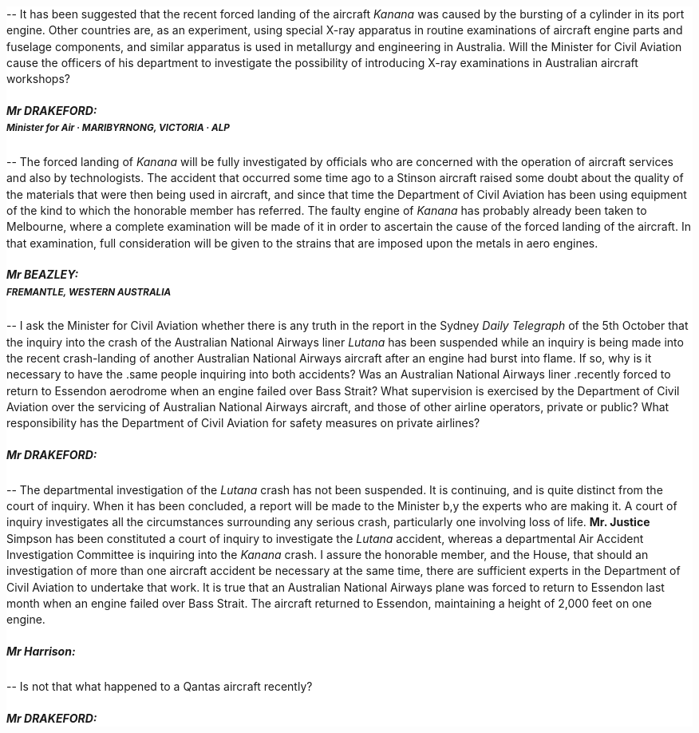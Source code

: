 -- It has been suggested that the recent forced landing of the aircraft  *Kanana*  was caused by the bursting of a cylinder in its port engine. Other countries are, as an experiment, using special X-ray apparatus in routine examinations of aircraft engine parts and fuselage components, and similar apparatus is used in metallurgy and engineering in Australia. Will the Minister for Civil Aviation cause the officers of his department to investigate the possibility of introducing X-ray examinations in Australian aircraft workshops? 

##### Mr DRAKEFORD:<br><small class="text-muted">Minister for Air &middot; MARIBYRNONG, VICTORIA &middot; ALP</small>

-- The forced landing of  *Kanana*  will be fully investigated by officials who are concerned with the operation of aircraft services and also by technologists. The accident that occurred some time ago to a  Stinson  aircraft raised some doubt about the quality of the materials that were then being used in aircraft, and since that time the Department of Civil Aviation has been using equipment of the kind to which the honorable member has referred. The faulty engine of  *Kanana*  has probably already been taken to Melbourne, where a complete examination will be made of it in order to ascertain the cause of the forced landing of the aircraft. In that examination, full consideration will be given to the strains that are imposed upon the metals in aero engines. 

##### Mr BEAZLEY:<br><small class="text-muted">FREMANTLE, WESTERN AUSTRALIA</small>

-- I ask the Minister for Civil Aviation whether there is any truth in the report in the Sydney  *Daily Telegraph*  of the 5th October that the inquiry into the crash of the Australian National Airways liner  *Lutana*  has been suspended while an inquiry is being made into the recent crash-landing of another Australian National Airways aircraft after an engine had burst into flame. If so, why is it necessary to have the .same people inquiring into both accidents? Was an Australian National Airways liner .recently forced to return to Essendon aerodrome when an engine failed over Bass Strait? What supervision is exercised by the Department of Civil Aviation over the servicing of Australian National Airways aircraft, and those of other airline operators, private or public? What responsibility has the Department of Civil Aviation for safety measures on private airlines? 

##### Mr DRAKEFORD:

-- The departmental investigation of the  *Lutana*  crash has not been suspended. It is continuing, and is quite distinct from the court of inquiry. When it has been concluded, a report will be made to the Minister b,y the experts who are making it. A court of inquiry investigates all the circumstances surrounding any serious crash, particularly one involving loss of life.  **Mr. Justice**  Simpson has been constituted a court of inquiry to investigate the  *Lutana*  accident, whereas a departmental Air Accident Investigation Committee is inquiring into the  *Kanana*  crash. I assure the honorable member, and the House, that should an investigation of more than one aircraft accident be necessary at the same time, there are sufficient experts in the Department of Civil Aviation to undertake that work. It is true that an Australian National Airways plane was forced to return to Essendon last month when an engine failed over Bass Strait. The aircraft returned to Essendon, maintaining a height of 2,000 feet on one engine. 

##### Mr Harrison:

-- Is not that what happened to a Qantas aircraft recently? 

##### Mr DRAKEFORD:

